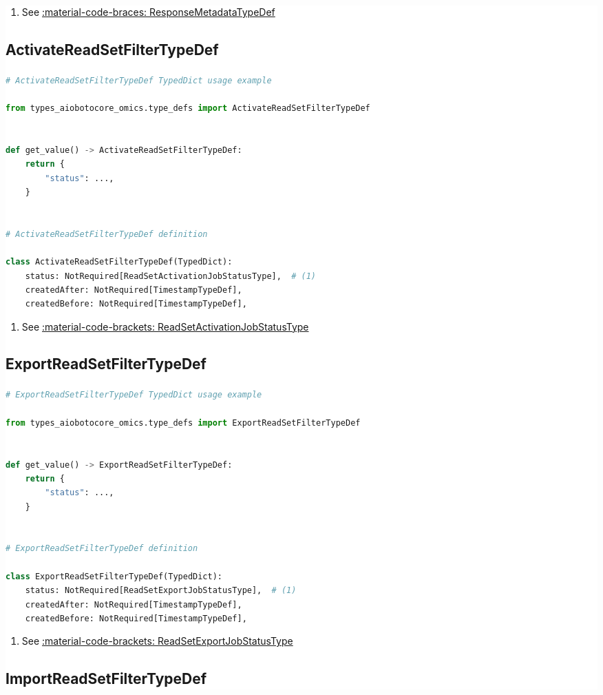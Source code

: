 1. See [:material-code-braces: ResponseMetadataTypeDef](./type_defs.md#responsemetadatatypedef)

## ActivateReadSetFilterTypeDef

```python
# ActivateReadSetFilterTypeDef TypedDict usage example

from types_aiobotocore_omics.type_defs import ActivateReadSetFilterTypeDef


def get_value() -> ActivateReadSetFilterTypeDef:
    return {
        "status": ...,
    }


# ActivateReadSetFilterTypeDef definition

class ActivateReadSetFilterTypeDef(TypedDict):
    status: NotRequired[ReadSetActivationJobStatusType],  # (1)
    createdAfter: NotRequired[TimestampTypeDef],
    createdBefore: NotRequired[TimestampTypeDef],
```

1. See [:material-code-brackets: ReadSetActivationJobStatusType](./literals.md#readsetactivationjobstatustype)

## ExportReadSetFilterTypeDef

```python
# ExportReadSetFilterTypeDef TypedDict usage example

from types_aiobotocore_omics.type_defs import ExportReadSetFilterTypeDef


def get_value() -> ExportReadSetFilterTypeDef:
    return {
        "status": ...,
    }


# ExportReadSetFilterTypeDef definition

class ExportReadSetFilterTypeDef(TypedDict):
    status: NotRequired[ReadSetExportJobStatusType],  # (1)
    createdAfter: NotRequired[TimestampTypeDef],
    createdBefore: NotRequired[TimestampTypeDef],
```

1. See [:material-code-brackets: ReadSetExportJobStatusType](./literals.md#readsetexportjobstatustype)

## ImportReadSetFilterTypeDef
